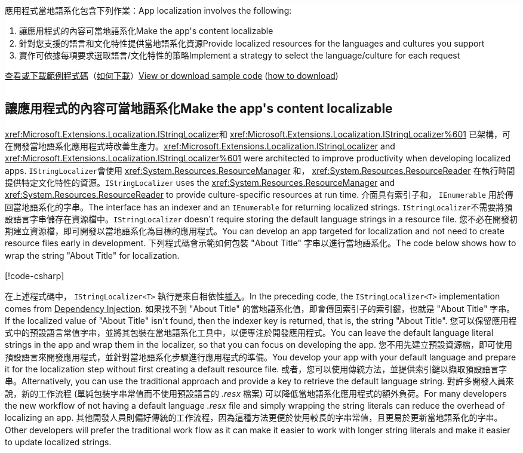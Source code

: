 <span data-ttu-id="f6f5f-357">應用程式當地語系化包含下列作業：</span><span class="sxs-lookup"><span data-stu-id="f6f5f-357">App localization involves the following:</span></span>

1. <span data-ttu-id="f6f5f-358">讓應用程式的內容可當地語系化</span><span class="sxs-lookup"><span data-stu-id="f6f5f-358">Make the app's content localizable</span></span>
1. <span data-ttu-id="f6f5f-359">針對您支援的語言和文化特性提供當地語系化資源</span><span class="sxs-lookup"><span data-stu-id="f6f5f-359">Provide localized resources for the languages and cultures you support</span></span>
1. <span data-ttu-id="f6f5f-360">實作可依據每項要求選取語言/文化特性的策略</span><span class="sxs-lookup"><span data-stu-id="f6f5f-360">Implement a strategy to select the language/culture for each request</span></span>

<span data-ttu-id="f6f5f-361">[查看或下載範例程式碼](https://github.com/dotnet/AspNetCore.Docs/tree/master/aspnetcore/fundamentals/localization/sample/Localization)（[如何下載](xref:index#how-to-download-a-sample)）</span><span class="sxs-lookup"><span data-stu-id="f6f5f-361">[View or download sample code](https://github.com/dotnet/AspNetCore.Docs/tree/master/aspnetcore/fundamentals/localization/sample/Localization) ([how to download](xref:index#how-to-download-a-sample))</span></span>

## <a name="make-the-apps-content-localizable"></a><span data-ttu-id="f6f5f-362">讓應用程式的內容可當地語系化</span><span class="sxs-lookup"><span data-stu-id="f6f5f-362">Make the app's content localizable</span></span>

<span data-ttu-id="f6f5f-363"><xref:Microsoft.Extensions.Localization.IStringLocalizer>和 <xref:Microsoft.Extensions.Localization.IStringLocalizer%601> 已架構，可在開發當地語系化應用程式時改善生產力。</span><span class="sxs-lookup"><span data-stu-id="f6f5f-363"><xref:Microsoft.Extensions.Localization.IStringLocalizer> and <xref:Microsoft.Extensions.Localization.IStringLocalizer%601> were architected to improve productivity when developing localized apps.</span></span> <span data-ttu-id="f6f5f-364">`IStringLocalizer`會使用 <xref:System.Resources.ResourceManager> 和， <xref:System.Resources.ResourceReader> 在執行時間提供特定文化特性的資源。</span><span class="sxs-lookup"><span data-stu-id="f6f5f-364">`IStringLocalizer` uses the <xref:System.Resources.ResourceManager> and <xref:System.Resources.ResourceReader> to provide culture-specific resources at run time.</span></span> <span data-ttu-id="f6f5f-365">介面具有索引子和， `IEnumerable` 用於傳回當地語系化的字串。</span><span class="sxs-lookup"><span data-stu-id="f6f5f-365">The interface has an indexer and an `IEnumerable` for returning localized strings.</span></span> <span data-ttu-id="f6f5f-366">`IStringLocalizer`不需要將預設語言字串儲存在資源檔中。</span><span class="sxs-lookup"><span data-stu-id="f6f5f-366">`IStringLocalizer` doesn't require storing the default language strings in a resource file.</span></span> <span data-ttu-id="f6f5f-367">您不必在開發初期建立資源檔，即可開發以當地語系化為目標的應用程式。</span><span class="sxs-lookup"><span data-stu-id="f6f5f-367">You can develop an app targeted for localization and not need to create resource files early in development.</span></span> <span data-ttu-id="f6f5f-368">下列程式碼會示範如何包裝 "About Title" 字串以進行當地語系化。</span><span class="sxs-lookup"><span data-stu-id="f6f5f-368">The code below shows how to wrap the string "About Title" for localization.</span></span>

[!code-csharp[](localization/sample/3.x/Localization/Controllers/AboutController.cs)]

<span data-ttu-id="f6f5f-369">在上述程式碼中， `IStringLocalizer<T>` 執行是來自相依性[插入](dependency-injection.md)。</span><span class="sxs-lookup"><span data-stu-id="f6f5f-369">In the preceding code, the `IStringLocalizer<T>` implementation comes from [Dependency Injection](dependency-injection.md).</span></span> <span data-ttu-id="f6f5f-370">如果找不到 "About Title" 的當地語系化值，即會傳回索引子的索引鍵，也就是 "About Title" 字串。</span><span class="sxs-lookup"><span data-stu-id="f6f5f-370">If the localized value of "About Title" isn't found, then the indexer key is returned, that is, the string "About Title".</span></span> <span data-ttu-id="f6f5f-371">您可以保留應用程式中的預設語言常值字串，並將其包裝在當地語系化工具中，以便專注於開發應用程式。</span><span class="sxs-lookup"><span data-stu-id="f6f5f-371">You can leave the default language literal strings in the app and wrap them in the localizer, so that you can focus on developing the app.</span></span> <span data-ttu-id="f6f5f-372">您不用先建立預設資源檔，即可使用預設語言來開發應用程式，並針對當地語系化步驟進行應用程式的準備。</span><span class="sxs-lookup"><span data-stu-id="f6f5f-372">You develop your app with your default language and prepare it for the localization step without first creating a default resource file.</span></span> <span data-ttu-id="f6f5f-373">或者，您可以使用傳統方法，並提供索引鍵以擷取預設語言字串。</span><span class="sxs-lookup"><span data-stu-id="f6f5f-373">Alternatively, you can use the traditional approach and provide a key to retrieve the default language string.</span></span> <span data-ttu-id="f6f5f-374">對許多開發人員來說，新的工作流程 (單純包裝字串常值而不使用預設語言的 *.resx* 檔案) 可以降低當地語系化應用程式的額外負荷。</span><span class="sxs-lookup"><span data-stu-id="f6f5f-374">For many developers the new workflow of not having a default language *.resx* file and simply wrapping the string literals can reduce the overhead of localizing an app.</span></span> <span data-ttu-id="f6f5f-375">其他開發人員則偏好傳統的工作流程，因為這種方法更便於使用較長的字串常值，且更易於更新當地語系化的字串。</span><span class="sxs-lookup"><span data-stu-id="f6f5f-375">Other developers will prefer the traditional work flow as it can make it easier to work with longer string literals and make it easier to update localized strings.</span></span>
